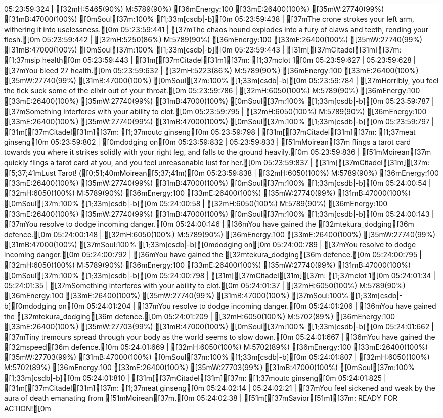 05:23:59:324 | [32mH:5465(90%) M:5789(90%) [36mEnergy:100 [33mE:26400(100%) [35mW:27740(99%) [31mB:47000(100%) [0mSoul[37m:100% [1;33m[csdb|-b][0m
05:23:59:438 | [37mThe crone strokes your left arm, withering it into uselessness.[0m
05:23:59:441 | [37mThe chaos hound explodes into a fury of claws and teeth, rending your flesh.[0m
05:23:59:442 | [32mH:5250(86%) M:5789(90%) [36mEnergy:100 [33mE:26400(100%) [35mW:27740(99%) [31mB:47000(100%) [0mSoul[37m:100% [1;33m[csdb|-b][0m
05:23:59:443 | [31m[[37mCitadel[31m][37m: [1;37msip health[0m
05:23:59:443 | [31m[[37mCitadel[31m][37m: [1;37mclot 1[0m
05:23:59:627 | 
05:23:59:628 | [37mYou bleed 27 health.[0m
05:23:59:632 | [32mH:5223(86%) M:5789(90%) [36mEnergy:100 [33mE:26400(100%) [35mW:27740(99%) [31mB:47000(100%) [0mSoul[37m:100% [1;33m[csdb|-b][0m
05:23:59:784 | [37mHorribly, you feel the tick suck some of the elixir out of your throat.[0m
05:23:59:786 | [32mH:6050(100%) M:5789(90%) [36mEnergy:100 [33mE:26400(100%) [35mW:27740(99%) [31mB:47000(100%) [0mSoul[37m:100% [1;33m[csdb|-b][0m
05:23:59:787 | [37mSomething interferes with your ability to clot.[0m
05:23:59:795 | [32mH:6050(100%) M:5789(90%) [36mEnergy:100 [33mE:26400(100%) [35mW:27740(99%) [31mB:47000(100%) [0mSoul[37m:100% [1;33m[csdb|-b][0m
05:23:59:797 | [31m[[37mCitadel[31m][37m: [1;37moutc ginseng[0m
05:23:59:798 | [31m[[37mCitadel[31m][37m: [1;37meat ginseng[0m
05:23:59:802 | [0mdodging on[0m
05:23:59:832 | 
05:23:59:833 | [51mMoirean[37m flings a tarot card towards you where it strikes solidly with your right leg, and falls to the ground heavily.[0m
05:23:59:836 | [51mMoirean[37m quickly flings a tarot card at you, and you feel unreasonable lust for her.[0m
05:23:59:837 | [31m[[37mCitadel[31m][37m: [5;37;41mLust Tarot! ([0;51;40mMoirean[5;37;41m)[0m
05:23:59:838 | [32mH:6050(100%) M:5789(90%) [36mEnergy:100 [33mE:26400(100%) [35mW:27740(99%) [31mB:47000(100%) [0mSoul[37m:100% [1;33m[csdb|-b][0m
05:24:00:54 | [32mH:6050(100%) M:5789(90%) [36mEnergy:100 [33mE:26400(100%) [35mW:27740(99%) [31mB:47000(100%) [0mSoul[37m:100% [1;33m[csdb|-b][0m
05:24:00:58 | [32mH:6050(100%) M:5789(90%) [36mEnergy:100 [33mE:26400(100%) [35mW:27740(99%) [31mB:47000(100%) [0mSoul[37m:100% [1;33m[csdb|-b][0m
05:24:00:143 | [37mYou resolve to dodge incoming danger.[0m
05:24:00:146 | [36mYou have gained the [32mtekura_dodging[36m defence.[0m
05:24:00:148 | [32mH:6050(100%) M:5789(90%) [36mEnergy:100 [33mE:26400(100%) [35mW:27740(99%) [31mB:47000(100%) [37mSoul:100% [1;33m[csdb|-b][0mdodging on[0m
05:24:00:789 | [37mYou resolve to dodge incoming danger.[0m
05:24:00:792 | [36mYou have gained the [32mtekura_dodging[36m defence.[0m
05:24:00:795 | [32mH:6050(100%) M:5789(90%) [36mEnergy:100 [33mE:26400(100%) [35mW:27740(99%) [31mB:47000(100%) [0mSoul[37m:100% [1;33m[csdb|-b][0m
05:24:00:798 | [31m[[37mCitadel[31m][37m: [1;37mclot 1[0m
05:24:01:34 | 
05:24:01:35 | [37mSomething interferes with your ability to clot.[0m
05:24:01:37 | [32mH:6050(100%) M:5789(90%) [36mEnergy:100 [33mE:26400(100%) [35mW:27740(99%) [31mB:47000(100%) [37mSoul:100% [1;33m[csdb|-b][0mdodging on[0m
05:24:01:204 | [37mYou resolve to dodge incoming danger.[0m
05:24:01:206 | [36mYou have gained the [32mtekura_dodging[36m defence.[0m
05:24:01:209 | [32mH:6050(100%) M:5702(89%) [36mEnergy:100 [33mE:26400(100%) [35mW:27703(99%) [31mB:47000(100%) [0mSoul[37m:100% [1;33m[csdb|-b][0m
05:24:01:662 | [37mTiny tremours spread through your body as the world seems to slow down.[0m
05:24:01:667 | [36mYou have gained the [32mspeed[36m defence.[0m
05:24:01:669 | [32mH:6050(100%) M:5702(89%) [36mEnergy:100 [33mE:26400(100%) [35mW:27703(99%) [31mB:47000(100%) [0mSoul[37m:100% [1;33m[csdb|-b][0m
05:24:01:807 | [32mH:6050(100%) M:5702(89%) [36mEnergy:100 [33mE:26400(100%) [35mW:27703(99%) [31mB:47000(100%) [0mSoul[37m:100% [1;33m[csdb|-b][0m
05:24:01:810 | [31m[[37mCitadel[31m][37m: [1;37moutc ginseng[0m
05:24:01:825 | [31m[[37mCitadel[31m][37m: [1;37meat ginseng[0m
05:24:02:14 | 
05:24:02:21 | [37mYou feel sickened and weak by the aura of death emanating from [51mMoirean[37m.[0m
05:24:02:38 | [51m[[37mSavior[51m][37m: READY FOR ACTION![0m